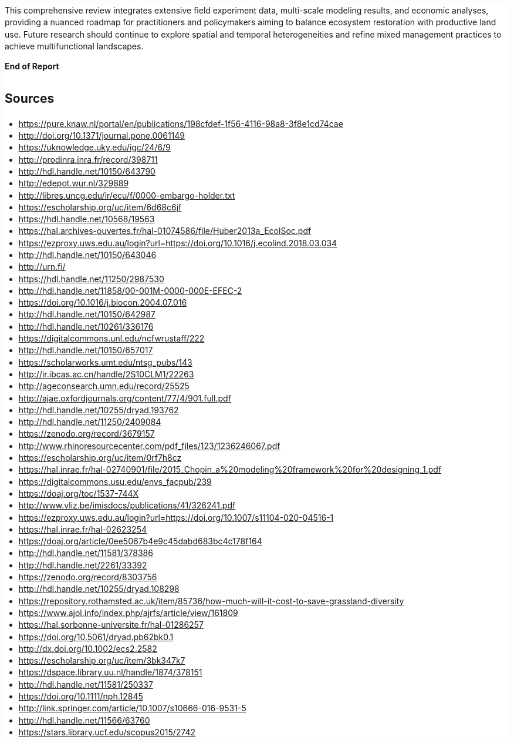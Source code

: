 
This comprehensive review integrates extensive field experiment data, multi-scale modeling results, and economic analyses, providing a nuanced roadmap for practitioners and policymakers aiming to balance ecosystem restoration with productive land use. Future research should continue to explore spatial and temporal heterogeneities and refine mixed management practices to achieve multifunctional landscapes.

**End of Report**

## Sources

- https://pure.knaw.nl/portal/en/publications/198cfdef-1f56-4116-98a8-3f8e1cd74cae
- http://doi.org/10.1371/journal.pone.0061149
- https://uknowledge.uky.edu/igc/24/6/9
- http://prodinra.inra.fr/record/398711
- http://hdl.handle.net/10150/643790
- http://edepot.wur.nl/329889
- http://libres.uncg.edu/ir/ecu/f/0000-embargo-holder.txt
- https://escholarship.org/uc/item/6d68c6jf
- https://hdl.handle.net/10568/19563
- https://hal.archives-ouvertes.fr/hal-01074586/file/Huber2013a_EcolSoc.pdf
- https://ezproxy.uws.edu.au/login?url=https://doi.org/10.1016/j.ecolind.2018.03.034
- http://hdl.handle.net/10150/643046
- http://urn.fi/
- https://hdl.handle.net/11250/2987530
- http://hdl.handle.net/11858/00-001M-0000-000E-EFEC-2
- https://doi.org/10.1016/j.biocon.2004.07.016
- http://hdl.handle.net/10150/642987
- http://hdl.handle.net/10261/336176
- https://digitalcommons.unl.edu/ncfwrustaff/222
- http://hdl.handle.net/10150/657017
- https://scholarworks.umt.edu/ntsg_pubs/143
- http://ir.ibcas.ac.cn/handle/2S10CLM1/22263
- http://ageconsearch.umn.edu/record/25525
- http://ajae.oxfordjournals.org/content/77/4/901.full.pdf
- http://hdl.handle.net/10255/dryad.193762
- http://hdl.handle.net/11250/2409084
- https://zenodo.org/record/3679157
- http://www.rhinoresourcecenter.com/pdf_files/123/1236246067.pdf
- https://escholarship.org/uc/item/0rf7h8cz
- https://hal.inrae.fr/hal-02740901/file/2015_Chopin_a%20modeling%20framework%20for%20designing_1.pdf
- https://digitalcommons.usu.edu/envs_facpub/239
- https://doaj.org/toc/1537-744X
- http://www.vliz.be/imisdocs/publications/41/326241.pdf
- https://ezproxy.uws.edu.au/login?url=https://doi.org/10.1007/s11104-020-04516-1
- https://hal.inrae.fr/hal-02623254
- https://doaj.org/article/0ee5067b4e9c45dabd683bc4c178f164
- http://hdl.handle.net/11581/378386
- http://hdl.handle.net/2261/33392
- https://zenodo.org/record/8303756
- http://hdl.handle.net/10255/dryad.108298
- https://repository.rothamsted.ac.uk/item/85736/how-much-will-it-cost-to-save-grassland-diversity
- https://www.ajol.info/index.php/ajrfs/article/view/161809
- https://hal.sorbonne-universite.fr/hal-01286257
- https://doi.org/10.5061/dryad.pb62bk0.1
- http://dx.doi.org/10.1002/ecs2.2582
- https://escholarship.org/uc/item/3bk347k7
- https://dspace.library.uu.nl/handle/1874/378151
- http://hdl.handle.net/11581/250337
- https://doi.org/10.1111/nph.12845
- http://link.springer.com/article/10.1007/s10666-016-9531-5
- http://hdl.handle.net/11566/63760
- https://stars.library.ucf.edu/scopus2015/2742